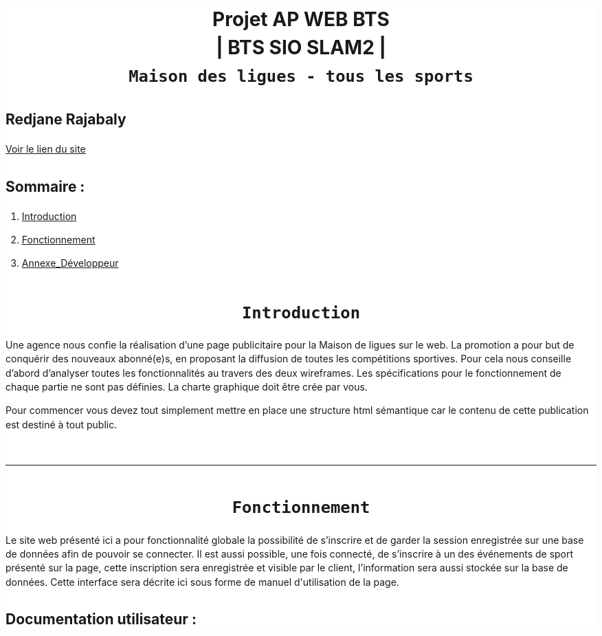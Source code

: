<div align="center">

# Projet AP WEB BTS <br> | BTS SIO SLAM2 | <br> `Maison des ligues - tous les sports`

</div>

## Redjane Rajabaly

[Voir le lien du site](https://redjan29.github.io/prime_video/)

## Sommaire :

1. [Introduction](#Introduction)

2. [Fonctionnement](#Fonctionnement)

3. [Annexe_Développeur](#Annexe_Développeur)

<div align="center">

# `Introduction`

</div>

Une agence nous confie la réalisation d’une page publicitaire pour la Maison de ligues sur le web. La promotion a pour but de conquérir des nouveaux abonné(e)s, en proposant la diffusion de toutes les compétitions sportives. Pour cela nous conseille d’abord d’analyser toutes les fonctionnalités au travers des deux wireframes. Les spécifications pour le fonctionnement de chaque partie ne sont pas définies. La charte graphique doit être crée par vous.

Pour commencer vous devez tout simplement mettre en place une structure html sémantique car le contenu de cette publication est destiné à tout public. 

<div align="center">

<br>
<hr>

# `Fonctionnement`

</div>
Le site web présenté ici a pour fonctionnalité globale la possibilité de s’inscrire et de garder la session enregistrée sur une base de données afin de pouvoir se connecter. Il est aussi possible, une fois connecté, de s’inscrire à un des événements de sport présenté sur la page, cette inscription sera enregistrée et visible par le client, l’information sera aussi stockée sur la base de données. Cette interface sera décrite ici sous forme de manuel d'utilisation de la page.



## Documentation utilisateur :
